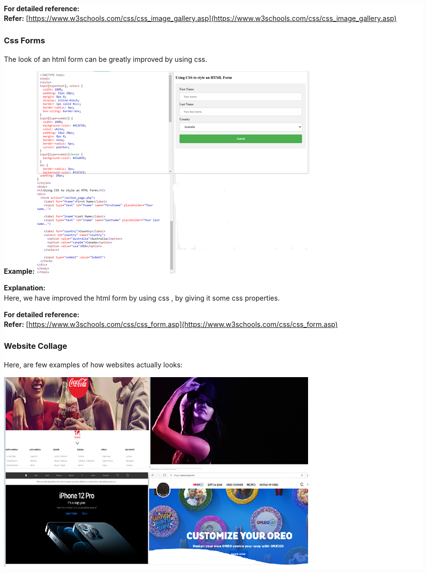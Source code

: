 **For detailed reference:** <br>
**Refer:** [https://www.w3schools.com/css/css_image_gallery.asp](https://www.w3schools.com/css/css_image_gallery.asp) <br>

### Css Forms
The look of an html form can be greatly improved by using css.<br>

**Example:**
![img](https://github.com/lakebrains-technologies/Blogs/blob/master/How_do_websites_looks_so_good/images/cssforms.png?raw=true) <br>

**Explanation:** <br>
Here, we have improved the html form by using css , by giving it some css properties. <br>

**For detailed reference:** <br>
**Refer:** [https://www.w3schools.com/css/css_form.asp](https://www.w3schools.com/css/css_form.asp) <br>

### Website Collage
Here, are few examples of how websites actually looks: <br> 

![img](https://github.com/lakebrains-technologies/Blogs/blob/master/How_do_websites_looks_so_good/images/websitecollage.png?raw=true) <br>

